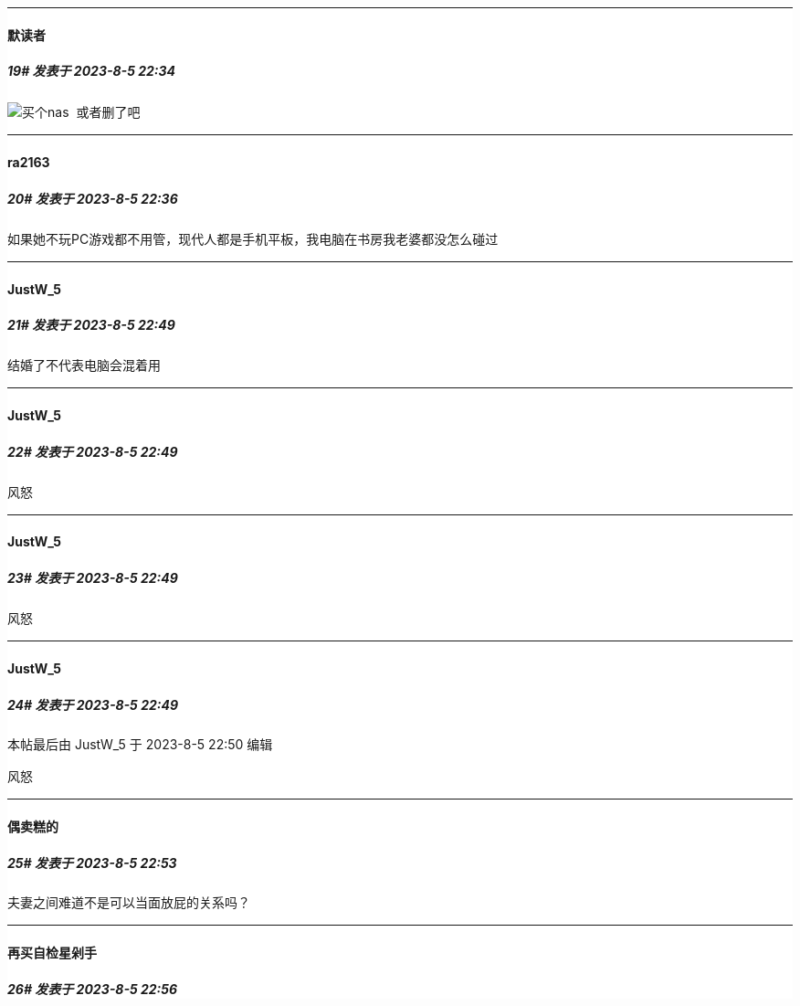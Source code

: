 *****

####  默读者  
##### 19#       发表于 2023-8-5 22:34

<img src="https://static.saraba1st.com/image/smiley/face2017/066.png" referrerpolicy="no-referrer">买个nas  或者删了吧

*****

####  ra2163  
##### 20#       发表于 2023-8-5 22:36

如果她不玩PC游戏都不用管，现代人都是手机平板，我电脑在书房我老婆都没怎么碰过

*****

####  JustW_5  
##### 21#       发表于 2023-8-5 22:49

结婚了不代表电脑会混着用

*****

####  JustW_5  
##### 22#       发表于 2023-8-5 22:49

风怒

*****

####  JustW_5  
##### 23#       发表于 2023-8-5 22:49

风怒

*****

####  JustW_5  
##### 24#       发表于 2023-8-5 22:49

 本帖最后由 JustW_5 于 2023-8-5 22:50 编辑 

风怒

*****

####  偶卖糕的  
##### 25#       发表于 2023-8-5 22:53

夫妻之间难道不是可以当面放屁的关系吗？

*****

####  再买自检星剁手  
##### 26#       发表于 2023-8-5 22:56
